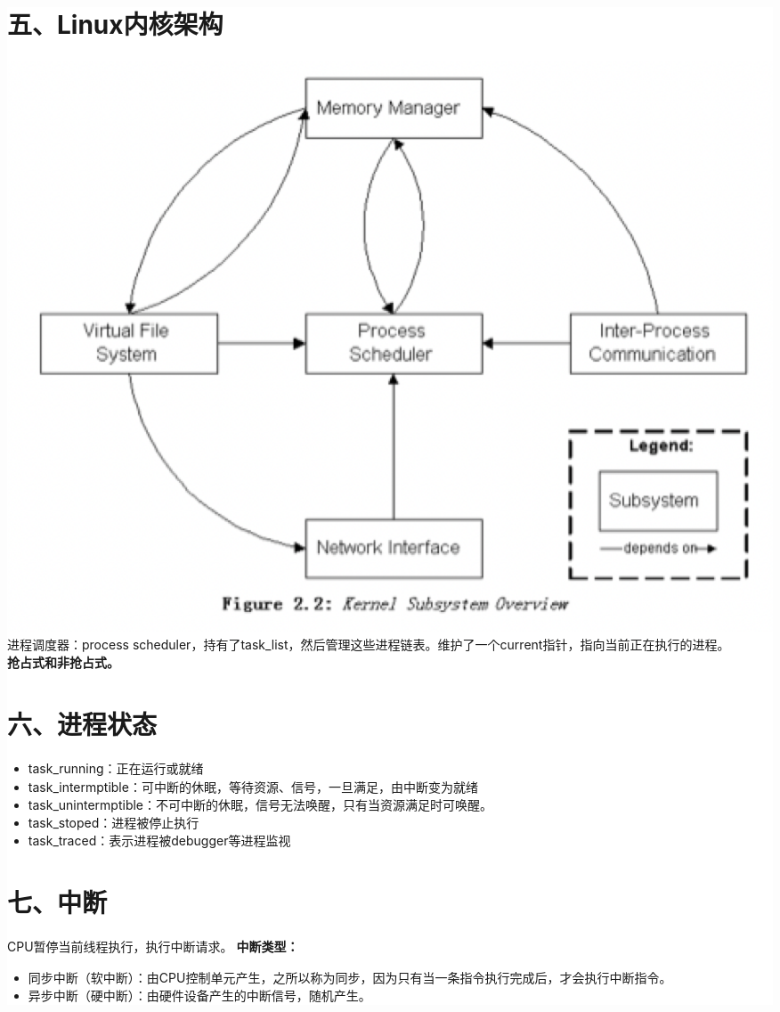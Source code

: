 # 五、Linux内核架构
![internal](2020-04-09-Linux-thread/internal.png)
进程调度器：process scheduler，持有了task_list，然后管理这些进程链表。维护了一个current指针，指向当前正在执行的进程。  
**抢占式和非抢占式。**

# 六、进程状态
* task_running：正在运行或就绪
* task_intermptible：可中断的休眠，等待资源、信号，一旦满足，由中断变为就绪
* task_unintermptible：不可中断的休眠，信号无法唤醒，只有当资源满足时可唤醒。
* task_stoped：进程被停止执行
* task_traced：表示进程被debugger等进程监视

# 七、中断
CPU暂停当前线程执行，执行中断请求。
**中断类型：** 
* 同步中断（软中断）：由CPU控制单元产生，之所以称为同步，因为只有当一条指令执行完成后，才会执行中断指令。
* 异步中断（硬中断）：由硬件设备产生的中断信号，随机产生。
